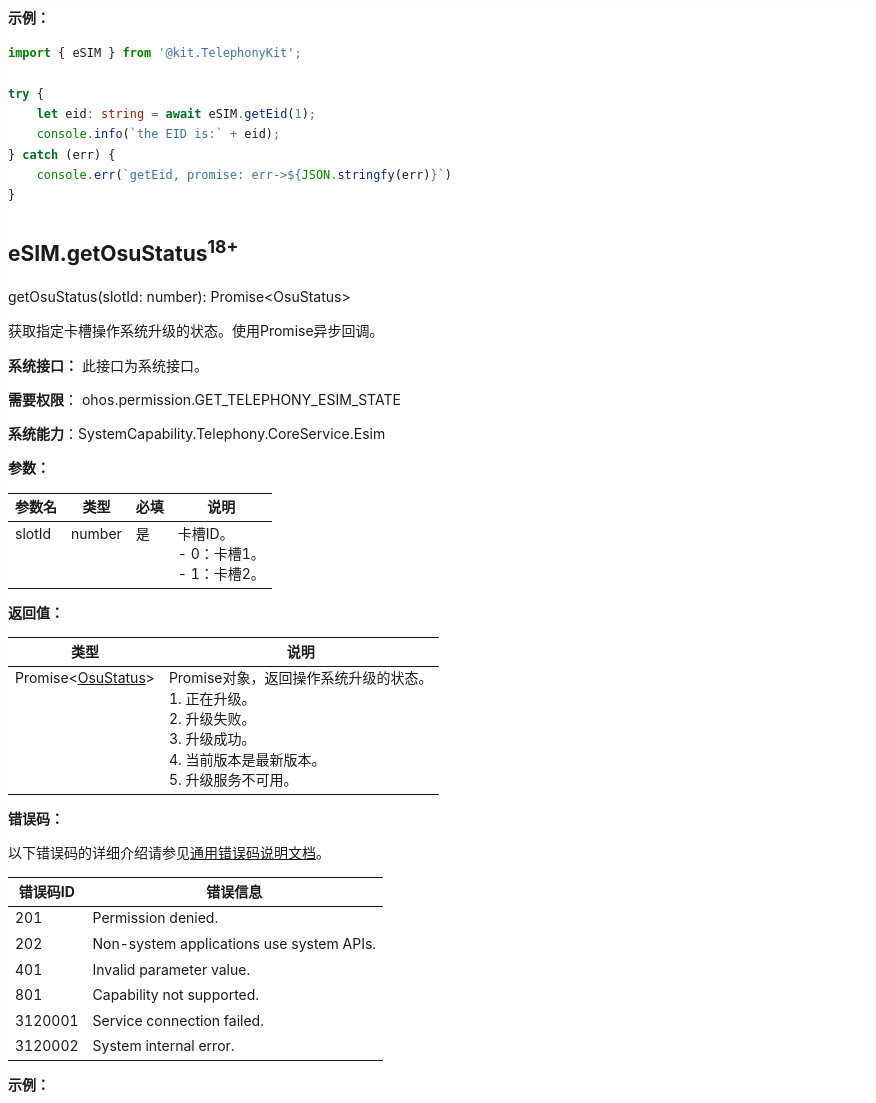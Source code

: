 **示例：**

```ts
import { eSIM } from '@kit.TelephonyKit';

try {
    let eid: string = await eSIM.getEid(1);
    console.info(`the EID is:` + eid);
} catch (err) {
    console.err(`getEid, promise: err->${JSON.stringfy(err)}`)
}
```

## eSIM.getOsuStatus<sup>18+</sup>

getOsuStatus\(slotId: number\): Promise\<OsuStatus\>

获取指定卡槽操作系统升级的状态。使用Promise异步回调。

**系统接口：** 此接口为系统接口。

**需要权限**： ohos.permission.GET_TELEPHONY_ESIM_STATE

**系统能力**：SystemCapability.Telephony.CoreService.Esim

**参数：**

| 参数名 | 类型   | 必填 | 说明                                   |
| ------ | ------ | ---- | -------------------------------------- |
| slotId | number | 是   | 卡槽ID。<br/>- 0：卡槽1。<br/>- 1：卡槽2。 |

**返回值：**

| 类型                  | 说明                               |
| --------------------- | ---------------------------------- |
| Promise\<[OsuStatus](#osustatus18)\> |  Promise对象，返回操作系统升级的状态。<br/> 1. 正在升级。 <br/>   2. 升级失败。<br/>  3. 升级成功。<br/>  4. 当前版本是最新版本。<br/> 5. 升级服务不可用。 |

**错误码：**

以下错误码的详细介绍请参见[通用错误码说明文档](../errorcode-universal.md)。

| 错误码ID                 | 错误信息                               |
| --------------------- | ---------------------------------- |
| 201 | Permission denied. |
| 202 | Non-system applications use system APIs. |
| 401 | Invalid parameter value.|
| 801 | Capability not supported. |
|3120001| Service connection failed. |
|3120002| System internal error. |

**示例：**
